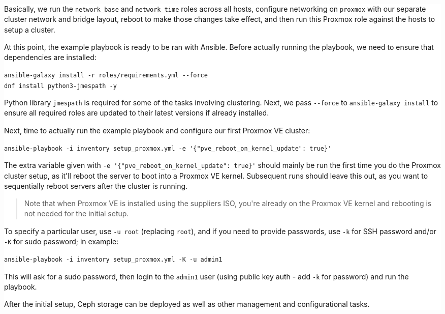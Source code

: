 Basically, we run the `network_base` and `network_time` roles across all hosts, configure networking on `proxmox` with our separate cluster network and bridge layout, reboot to make those changes take effect, and then run this Proxmox role against the hosts to setup a cluster.

At this point, the example playbook is ready to be ran with Ansible. Before actually running the playbook, we need to ensure that dependencies are installed:

```shell
ansible-galaxy install -r roles/requirements.yml --force
dnf install python3-jmespath -y
```

Python library `jmespath` is required for some of the tasks involving clustering. Next, we pass `--force` to `ansible-galaxy install` to ensure all required roles are updated to their latest versions if already installed.

Next, time to actually run the example playbook and configure our first Proxmox VE cluster:

```shell
ansible-playbook -i inventory setup_proxmox.yml -e '{"pve_reboot_on_kernel_update": true}'
```

The extra variable given with `-e '{"pve_reboot_on_kernel_update": true}'` should mainly be run the first time you do the Proxmox cluster setup, as it'll reboot the server to boot into a Proxmox VE kernel. Subsequent runs should leave this out, as you want to sequentially reboot servers after the cluster is running.

> Note that when Proxmox VE is installed using the suppliers ISO, you're already on the Proxmox VE kernel and rebooting is not needed for the initial setup.

To specify a particular user, use `-u root` (replacing `root`), and if you need to provide passwords, use `-k` for SSH password and/or `-K` for sudo password; in example:

```shell
ansible-playbook -i inventory setup_proxmox.yml -K -u admin1
```

This will ask for a sudo password, then login to the `admin1` user (using public key auth - add `-k` for password) and run the playbook.

After the initial setup, Ceph storage can be deployed as well as other management and configurational tasks.
